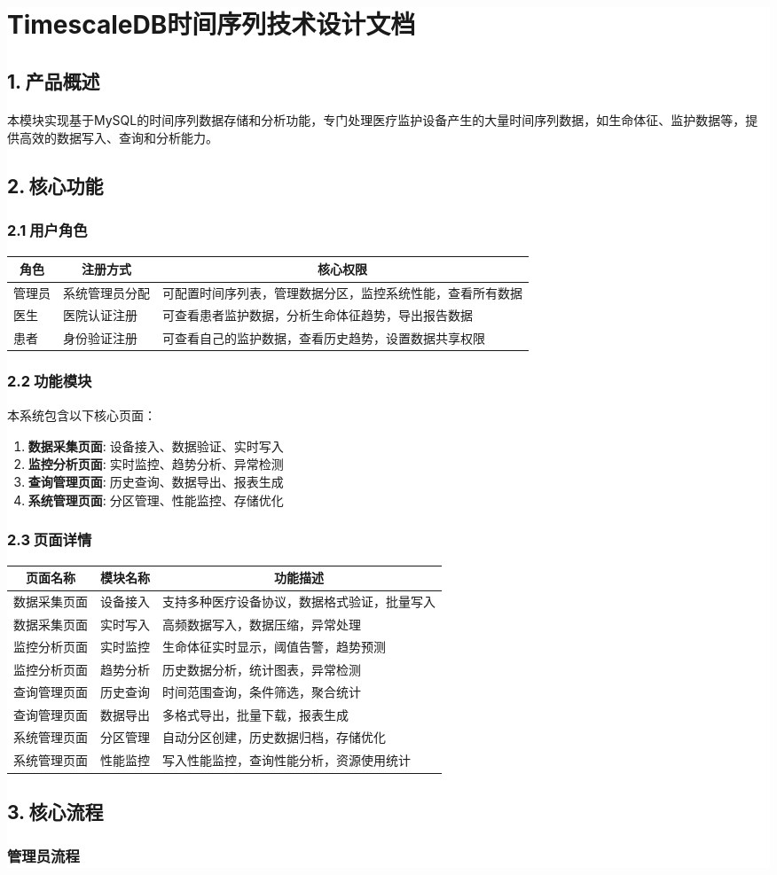 # TimescaleDB时间序列技术设计文档

## 1. 产品概述

本模块实现基于MySQL的时间序列数据存储和分析功能，专门处理医疗监护设备产生的大量时间序列数据，如生命体征、监护数据等，提供高效的数据写入、查询和分析能力。

## 2. 核心功能

### 2.1 用户角色

| 角色   | 注册方式       | 核心权限                                                   |
| ------ | -------------- | ---------------------------------------------------------- |
| 管理员 | 系统管理员分配 | 可配置时间序列表，管理数据分区，监控系统性能，查看所有数据 |
| 医生   | 医院认证注册   | 可查看患者监护数据，分析生命体征趋势，导出报告数据         |
| 患者   | 身份验证注册   | 可查看自己的监护数据，查看历史趋势，设置数据共享权限       |

### 2.2 功能模块

本系统包含以下核心页面：

1. **数据采集页面**: 设备接入、数据验证、实时写入
2. **监控分析页面**: 实时监控、趋势分析、异常检测
3. **查询管理页面**: 历史查询、数据导出、报表生成
4. **系统管理页面**: 分区管理、性能监控、存储优化

### 2.3 页面详情

| 页面名称     | 模块名称 | 功能描述                                     |
| ------------ | -------- | -------------------------------------------- |
| 数据采集页面 | 设备接入 | 支持多种医疗设备协议，数据格式验证，批量写入 |
| 数据采集页面 | 实时写入 | 高频数据写入，数据压缩，异常处理             |
| 监控分析页面 | 实时监控 | 生命体征实时显示，阈值告警，趋势预测         |
| 监控分析页面 | 趋势分析 | 历史数据分析，统计图表，异常检测             |
| 查询管理页面 | 历史查询 | 时间范围查询，条件筛选，聚合统计             |
| 查询管理页面 | 数据导出 | 多格式导出，批量下载，报表生成               |
| 系统管理页面 | 分区管理 | 自动分区创建，历史数据归档，存储优化         |
| 系统管理页面 | 性能监控 | 写入性能监控，查询性能分析，资源使用统计     |

## 3. 核心流程

### 管理员流程
